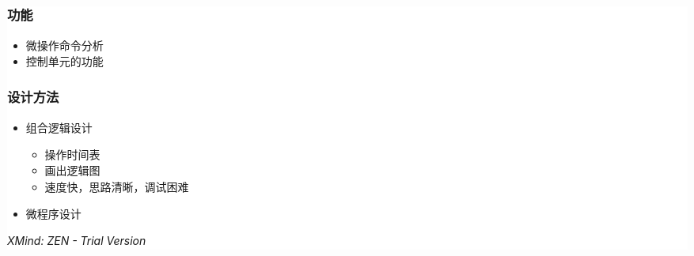 ### 功能

- 微操作命令分析
- 控制单元的功能

### 设计方法

- 组合逻辑设计

	- 操作时间表
	- 画出逻辑图
	- 速度快，思路清晰，调试困难

- 微程序设计

*XMind: ZEN - Trial Version*